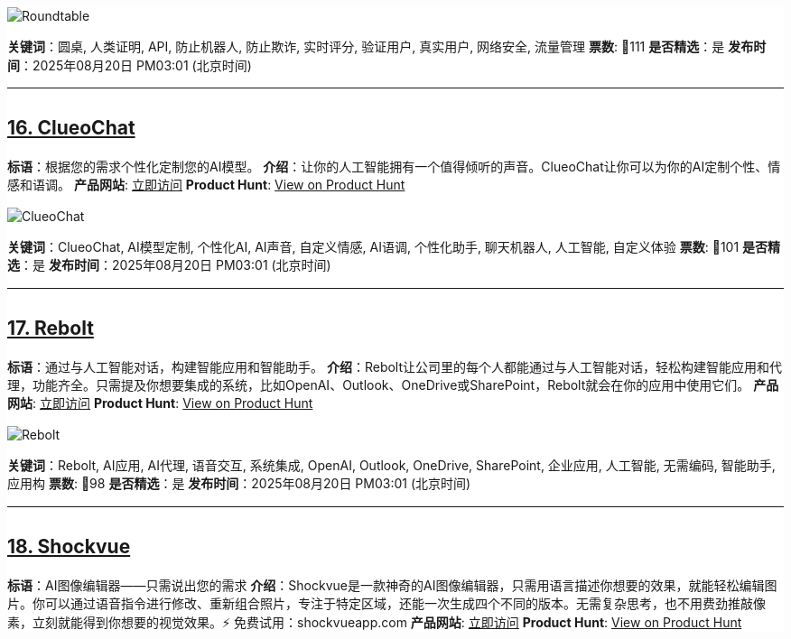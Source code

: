 ![Roundtable]()

**关键词**：圆桌, 人类证明, API, 防止机器人, 防止欺诈, 实时评分, 验证用户, 真实用户, 网络安全, 流量管理
**票数**: 🔺111
**是否精选**：是
**发布时间**：2025年08月20日 PM03:01 (北京时间)

---

## [16. ClueoChat](https://www.producthunt.com/products/clueoapi?utm_campaign=producthunt-api&utm_medium=api-v2&utm_source=Application%3A+dailyhot+%28ID%3A+133367%29)
**标语**：根据您的需求个性化定制您的AI模型。
**介绍**：让你的人工智能拥有一个值得倾听的声音。ClueoChat让你可以为你的AI定制个性、情感和语调。
**产品网站**: [立即访问](https://www.producthunt.com/r/I54BD6WJW5YDUH?utm_campaign=producthunt-api&utm_medium=api-v2&utm_source=Application%3A+dailyhot+%28ID%3A+133367%29)
**Product Hunt**: [View on Product Hunt](https://www.producthunt.com/products/clueoapi?utm_campaign=producthunt-api&utm_medium=api-v2&utm_source=Application%3A+dailyhot+%28ID%3A+133367%29)

![ClueoChat]()

**关键词**：ClueoChat, AI模型定制, 个性化AI, AI声音, 自定义情感, AI语调, 个性化助手, 聊天机器人, 人工智能, 自定义体验
**票数**: 🔺101
**是否精选**：是
**发布时间**：2025年08月20日 PM03:01 (北京时间)

---

## [17. Rebolt](https://www.producthunt.com/products/rebolt?utm_campaign=producthunt-api&utm_medium=api-v2&utm_source=Application%3A+dailyhot+%28ID%3A+133367%29)
**标语**：通过与人工智能对话，构建智能应用和智能助手。
**介绍**：Rebolt让公司里的每个人都能通过与人工智能对话，轻松构建智能应用和代理，功能齐全。只需提及你想要集成的系统，比如OpenAI、Outlook、OneDrive或SharePoint，Rebolt就会在你的应用中使用它们。
**产品网站**: [立即访问](https://www.producthunt.com/r/BK47R75LBQAF4I?utm_campaign=producthunt-api&utm_medium=api-v2&utm_source=Application%3A+dailyhot+%28ID%3A+133367%29)
**Product Hunt**: [View on Product Hunt](https://www.producthunt.com/products/rebolt?utm_campaign=producthunt-api&utm_medium=api-v2&utm_source=Application%3A+dailyhot+%28ID%3A+133367%29)

![Rebolt]()

**关键词**：Rebolt, AI应用, AI代理, 语音交互, 系统集成, OpenAI, Outlook, OneDrive, SharePoint, 企业应用, 人工智能, 无需编码, 智能助手, 应用构
**票数**: 🔺98
**是否精选**：是
**发布时间**：2025年08月20日 PM03:01 (北京时间)

---

## [18. Shockvue](https://www.producthunt.com/products/shockvue?utm_campaign=producthunt-api&utm_medium=api-v2&utm_source=Application%3A+dailyhot+%28ID%3A+133367%29)
**标语**：AI图像编辑器——只需说出您的需求
**介绍**：Shockvue是一款神奇的AI图像编辑器，只需用语言描述你想要的效果，就能轻松编辑图片。你可以通过语音指令进行修改、重新组合照片，专注于特定区域，还能一次生成四个不同的版本。无需复杂思考，也不用费劲推敲像素，立刻就能得到你想要的视觉效果。⚡ 免费试用：shockvueapp.com
**产品网站**: [立即访问](https://www.producthunt.com/r/CGR5HJHXEELPIY?utm_campaign=producthunt-api&utm_medium=api-v2&utm_source=Application%3A+dailyhot+%28ID%3A+133367%29)
**Product Hunt**: [View on Product Hunt](https://www.producthunt.com/products/shockvue?utm_campaign=producthunt-api&utm_medium=api-v2&utm_source=Application%3A+dailyhot+%28ID%3A+133367%29)
